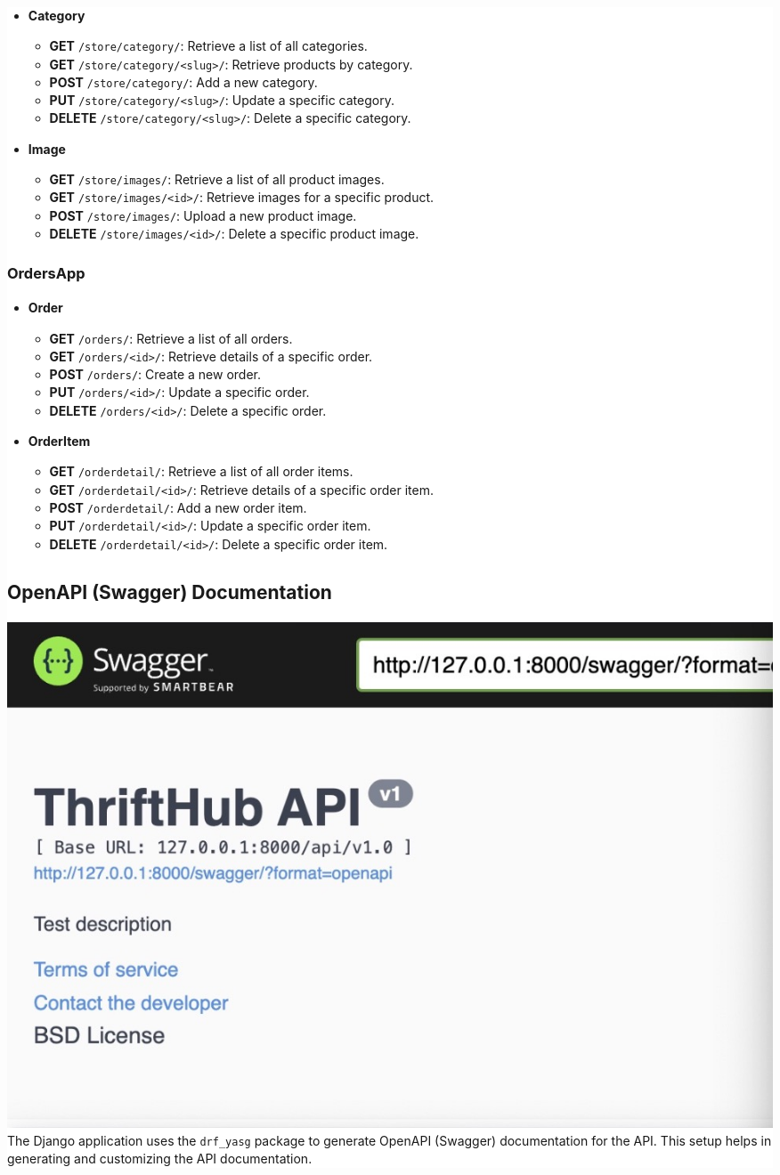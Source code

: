 * **Category**  
  * **GET** `/store/category/`: Retrieve a list of all categories.  
  * **GET** `/store/category/<slug>/`: Retrieve products by category.  
  * **POST** `/store/category/`: Add a new category.  
  * **PUT** `/store/category/<slug>/`: Update a specific category.  
  * **DELETE** `/store/category/<slug>/`: Delete a specific category.  

* **Image**  
  * **GET** `/store/images/`: Retrieve a list of all product images.  
  * **GET** `/store/images/<id>/`: Retrieve images for a specific product.  
  * **POST** `/store/images/`: Upload a new product image.  
  * **DELETE** `/store/images/<id>/`: Delete a specific product image.  

### OrdersApp

* **Order**  
  * **GET** `/orders/`: Retrieve a list of all orders.  
  * **GET** `/orders/<id>/`: Retrieve details of a specific order.  
  * **POST** `/orders/`: Create a new order.  
  * **PUT** `/orders/<id>/`: Update a specific order.  
  * **DELETE** `/orders/<id>/`: Delete a specific order.  

* **OrderItem**  
  * **GET** `/orderdetail/`: Retrieve a list of all order items.  
  * **GET** `/orderdetail/<id>/`: Retrieve details of a specific order item.  
  * **POST** `/orderdetail/`: Add a new order item.  
  * **PUT** `/orderdetail/<id>/`: Update a specific order item.  
  * **DELETE** `/orderdetail/<id>/`: Delete a specific order item.  

## OpenAPI (Swagger) Documentation
![](documentation/screenshots/thrifthub-backend_swagger-spec.jpg?raw=true)
The Django application uses the `drf_yasg` package to generate OpenAPI (Swagger) documentation for the API. This setup helps in generating and customizing the API documentation.
